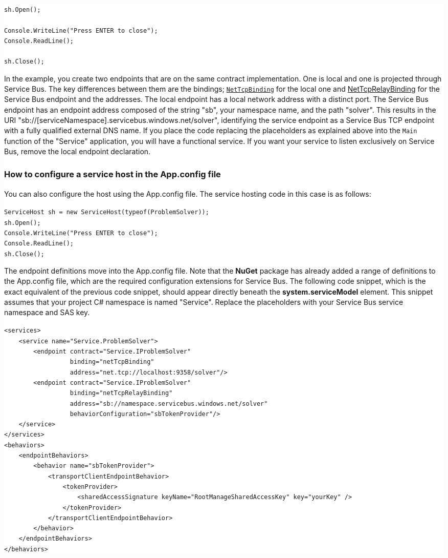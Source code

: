     sh.Open();

    Console.WriteLine("Press ENTER to close");
    Console.ReadLine();

    sh.Close();

In the example, you create two endpoints that are on the same
contract implementation. One is local and one is projected through Service Bus. The key differences between them are the bindings;
[`NetTcpBinding`](https://msdn.microsoft.com/library/system.servicemodel.nettcpbinding(v=vs.110).aspx) for the local one and [NetTcpRelayBinding](https://msdn.microsoft.com/library/microsoft.servicebus.nettcprelaybinding.aspx) for the
Service Bus endpoint and the addresses. The local endpoint has a local
network address with a distinct port. The Service Bus endpoint has an
endpoint address composed of the string "sb", your namespace name, and
the path "solver". This results in the URI
"sb://[serviceNamespace].servicebus.windows.net/solver", identifying the service
endpoint as a Service Bus TCP endpoint with a fully qualified external
DNS name. If you place the code replacing the placeholders as explained
above into the `Main` function of the "Service" application, you will have a functional service. If you want your service to listen exclusively on Service Bus, remove the local endpoint declaration.

### How to configure a service host in the App.config file

You can also configure the host using the App.config file. The service
hosting code in this case is as follows:

    ServiceHost sh = new ServiceHost(typeof(ProblemSolver));
    sh.Open();
    Console.WriteLine("Press ENTER to close");
    Console.ReadLine();
    sh.Close();

The endpoint definitions move into the App.config file. Note that the **NuGet** package has already added a range of definitions to the App.config file, which are the required configuration extensions for Service Bus. The following code snippet, which is the exact equivalent of the previous code snippet, should
appear directly beneath the **system.serviceModel** element. This snippet assumes that your project C\# namespace is named "Service".
Replace the placeholders with your Service Bus service namespace and SAS key.

    <services>
        <service name="Service.ProblemSolver">
            <endpoint contract="Service.IProblemSolver"
                      binding="netTcpBinding"
                      address="net.tcp://localhost:9358/solver"/>
            <endpoint contract="Service.IProblemSolver"
                      binding="netTcpRelayBinding"
                      address="sb://namespace.servicebus.windows.net/solver"
                      behaviorConfiguration="sbTokenProvider"/>
        </service>
    </services>
    <behaviors>
        <endpointBehaviors>
            <behavior name="sbTokenProvider">
                <transportClientEndpointBehavior>
                    <tokenProvider>
                        <sharedAccessSignature keyName="RootManageSharedAccessKey" key="yourKey" />
                    </tokenProvider>
                </transportClientEndpointBehavior>
            </behavior>
        </endpointBehaviors>
    </behaviors>


  [Create a Service Namespace]: #create_namespace
  [Obtain the Default Management Credentials for the Namespace]: #obtain_credentials
  [Get the Service Bus NuGet Package]: #get_nuget_package
  [How to: Use Service Bus to Expose and Consume a SOAP Web Service  with TCP]: #how_soap
  [Azure Management Portal]: http://manage.windowsazure.com
  [Shared Access Signature Authentication with Service Bus]: http://msdn.microsoft.com/library/dn170477.aspx
  [Building a Service for Service Bus]: http://msdn.microsoft.com/library/ee173564.aspx
  [Building a Service Bus Client Application]: http://msdn.microsoft.com/library/ee173543.aspx
  [Azure Samples]: https://code.msdn.microsoft.com/windowsazure/site/search?query=service%20bus&f%5B0%5D.Value=service%20bus&f%5B0%5D.Type=SearchText&ac=2
  [MSDN]: https://msdn.microsoft.com/en-us/library/dn194201.aspx